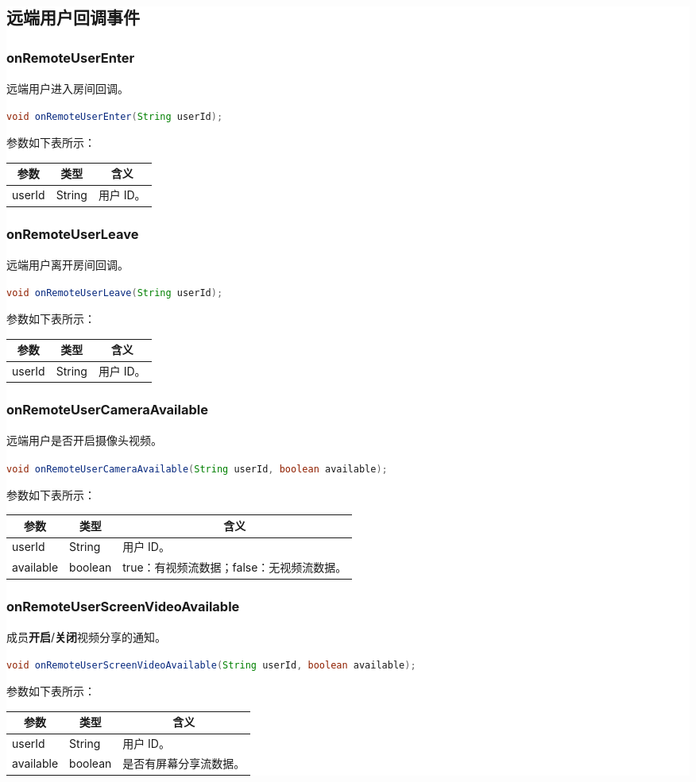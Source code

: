 
## 远端用户回调事件

### onRemoteUserEnter

远端用户进入房间回调。
```java
void onRemoteUserEnter(String userId);
```

参数如下表所示：

| 参数 | 类型| 含义|
| ------- | ------ | --------- |
| userId | String | 用户 ID。 |

### onRemoteUserLeave

远端用户离开房间回调。
```java
void onRemoteUserLeave(String userId);
```

参数如下表所示：

| 参数 | 类型| 含义|
| ------- | ------ | --------- |
| userId | String | 用户 ID。 |

### onRemoteUserCameraAvailable

远端用户是否开启摄像头视频。
```java
void onRemoteUserCameraAvailable(String userId, boolean available);
```

参数如下表所示：

| 参数| 类型| 含义  |
| --------- | ------ | ----------------------------------------- |
| userId| String | 用户 ID。|
| available | boolean| true：有视频流数据；false：无视频流数据。 |

### onRemoteUserScreenVideoAvailable

成员**开启**/**关闭**视频分享的通知。
```java
void onRemoteUserScreenVideoAvailable(String userId, boolean available);
```

参数如下表所示：

| 参数| 类型| 含义  |
| --------- | ------ | ----------------------------------------- |
| userId| String | 用户 ID。|
| available | boolean| 是否有屏幕分享流数据。 |
